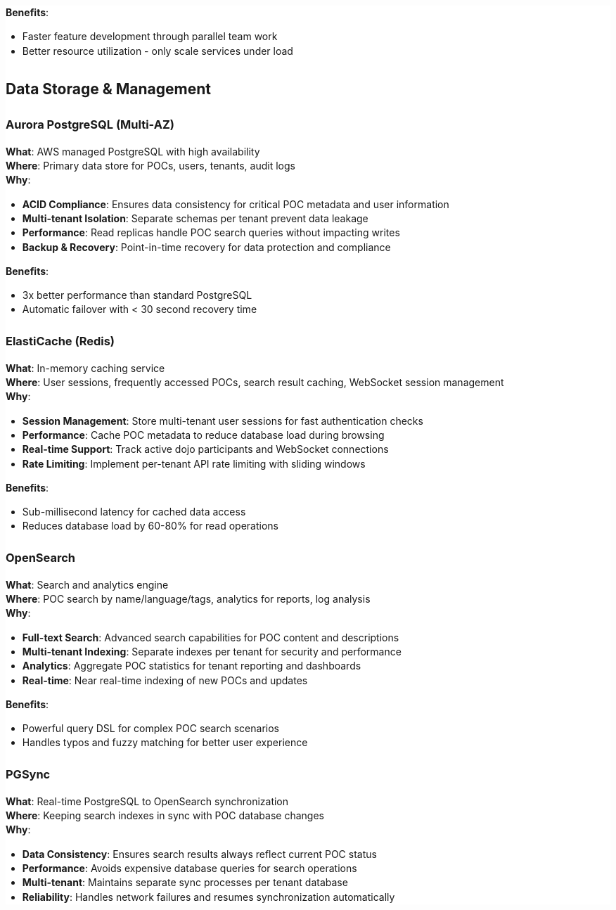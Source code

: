 **Benefits**:
- Faster feature development through parallel team work
- Better resource utilization - only scale services under load

## Data Storage & Management

### Aurora PostgreSQL (Multi-AZ)
**What**: AWS managed PostgreSQL with high availability  
**Where**: Primary data store for POCs, users, tenants, audit logs  
**Why**:
- **ACID Compliance**: Ensures data consistency for critical POC metadata and user information
- **Multi-tenant Isolation**: Separate schemas per tenant prevent data leakage
- **Performance**: Read replicas handle POC search queries without impacting writes
- **Backup & Recovery**: Point-in-time recovery for data protection and compliance

**Benefits**:
- 3x better performance than standard PostgreSQL
- Automatic failover with < 30 second recovery time

### ElastiCache (Redis)
**What**: In-memory caching service  
**Where**: User sessions, frequently accessed POCs, search result caching, WebSocket session management  
**Why**:
- **Session Management**: Store multi-tenant user sessions for fast authentication checks
- **Performance**: Cache POC metadata to reduce database load during browsing
- **Real-time Support**: Track active dojo participants and WebSocket connections
- **Rate Limiting**: Implement per-tenant API rate limiting with sliding windows

**Benefits**:
- Sub-millisecond latency for cached data access
- Reduces database load by 60-80% for read operations

### OpenSearch
**What**: Search and analytics engine  
**Where**: POC search by name/language/tags, analytics for reports, log analysis  
**Why**:
- **Full-text Search**: Advanced search capabilities for POC content and descriptions
- **Multi-tenant Indexing**: Separate indexes per tenant for security and performance
- **Analytics**: Aggregate POC statistics for tenant reporting and dashboards
- **Real-time**: Near real-time indexing of new POCs and updates

**Benefits**:
- Powerful query DSL for complex POC search scenarios
- Handles typos and fuzzy matching for better user experience

### PGSync
**What**: Real-time PostgreSQL to OpenSearch synchronization  
**Where**: Keeping search indexes in sync with POC database changes  
**Why**:
- **Data Consistency**: Ensures search results always reflect current POC status
- **Performance**: Avoids expensive database queries for search operations
- **Multi-tenant**: Maintains separate sync processes per tenant database
- **Reliability**: Handles network failures and resumes synchronization automatically
